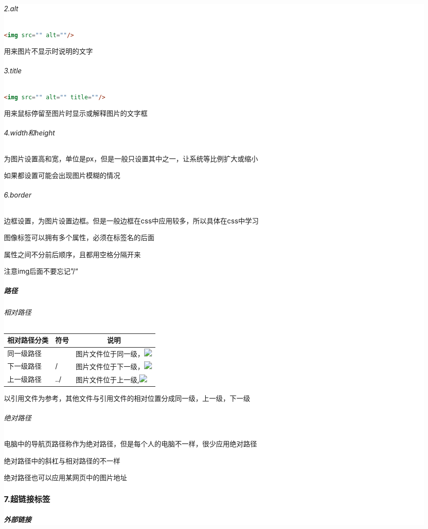 ###### 2.alt

```html
<img src="" alt=""/>
```

用来图片不显示时说明的文字

###### 3.title

```html
<img src="" alt="" title=""/>
```

用来鼠标停留至图片时显示或解释图片的文字框

###### 4.width和height

为图片设置高和宽，单位是px，但是一般只设置其中之一，让系统等比例扩大或缩小

如果都设置可能会出现图片模糊的情况

###### 6.border

边框设置，为图片设置边框。但是一般边框在css中应用较多，所以具体在css中学习



图像标签可以拥有多个属性，必须在标签名的后面

属性之间不分前后顺序，且都用空格分隔开来

注意img后面不要忘记”/“

##### 路径

###### 相对路径

| 相对路径分类 | 符号 | 说明                                               |
| ------------ | ---- | -------------------------------------------------- |
| 同一级路径   |      | 图片文件位于同一级，<img src="img.jpg"/>           |
| 下一级路径   | /    | 图片文件位于下一级，<img src="images/tupian.jpg"/> |
| 上一级路径   | ../  | 图片文件位于上一级,<img src="../tupian.jpg"/>      |

以引用文件为参考，其他文件与引用文件的相对位置分成同一级，上一级，下一级



###### 绝对路径

电脑中的导航页路径称作为绝对路径，但是每个人的电脑不一样，很少应用绝对路径

绝对路径中的斜杠与相对路径的不一样

绝对路径也可以应用某网页中的图片地址



### 7.超链接标签

##### 外部链接
